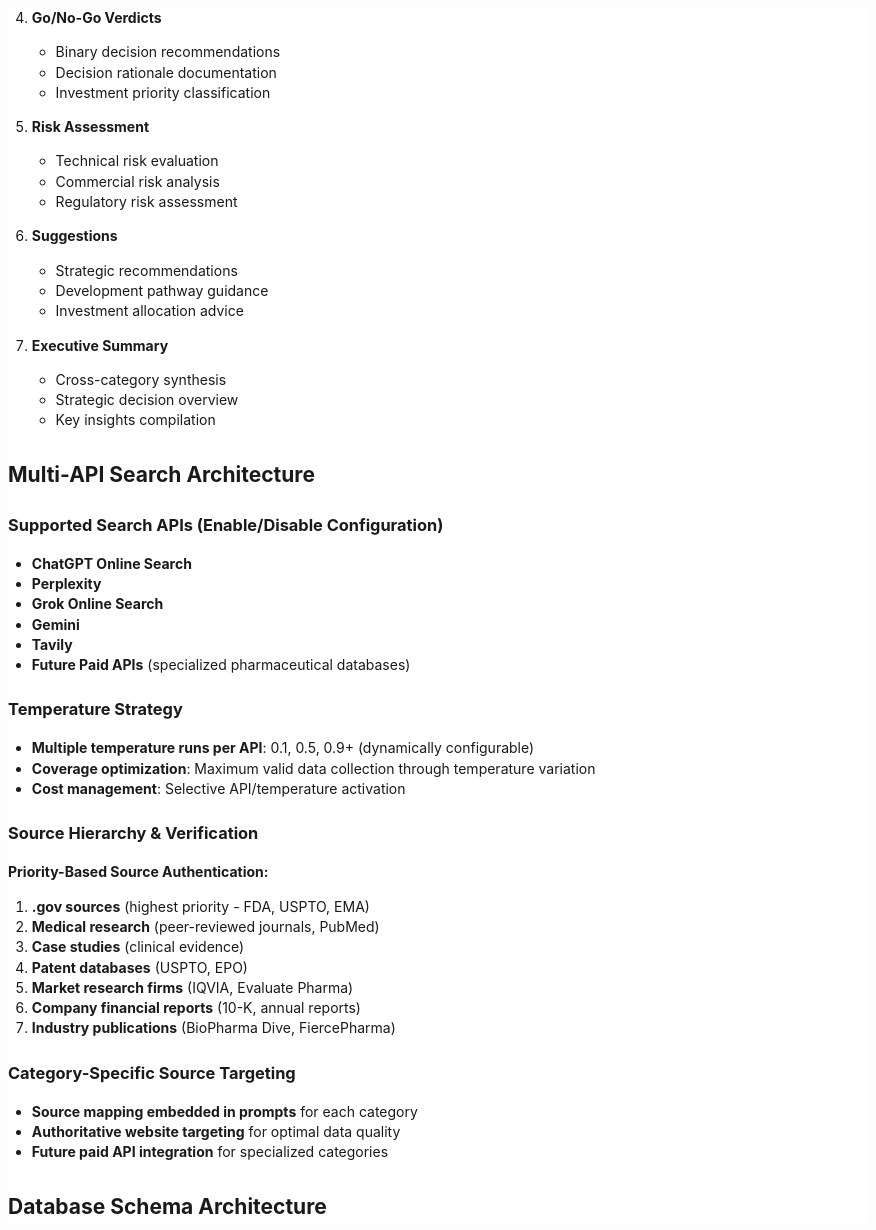 4. **Go/No-Go Verdicts**
   - Binary decision recommendations
   - Decision rationale documentation
   - Investment priority classification

5. **Risk Assessment**
   - Technical risk evaluation
   - Commercial risk analysis
   - Regulatory risk assessment

6. **Suggestions**
   - Strategic recommendations
   - Development pathway guidance
   - Investment allocation advice

7. **Executive Summary**
   - Cross-category synthesis
   - Strategic decision overview
   - Key insights compilation

## Multi-API Search Architecture

### Supported Search APIs (Enable/Disable Configuration)
- **ChatGPT Online Search**
- **Perplexity**
- **Grok Online Search**
- **Gemini**
- **Tavily**
- **Future Paid APIs** (specialized pharmaceutical databases)

### Temperature Strategy
- **Multiple temperature runs per API**: 0.1, 0.5, 0.9+ (dynamically configurable)
- **Coverage optimization**: Maximum valid data collection through temperature variation
- **Cost management**: Selective API/temperature activation

### Source Hierarchy & Verification
**Priority-Based Source Authentication:**
1. **.gov sources** (highest priority - FDA, USPTO, EMA)
2. **Medical research** (peer-reviewed journals, PubMed)
3. **Case studies** (clinical evidence)
4. **Patent databases** (USPTO, EPO)
5. **Market research firms** (IQVIA, Evaluate Pharma)
6. **Company financial reports** (10-K, annual reports)
7. **Industry publications** (BioPharma Dive, FiercePharma)

### Category-Specific Source Targeting
- **Source mapping embedded in prompts** for each category
- **Authoritative website targeting** for optimal data quality
- **Future paid API integration** for specialized categories

## Database Schema Architecture
